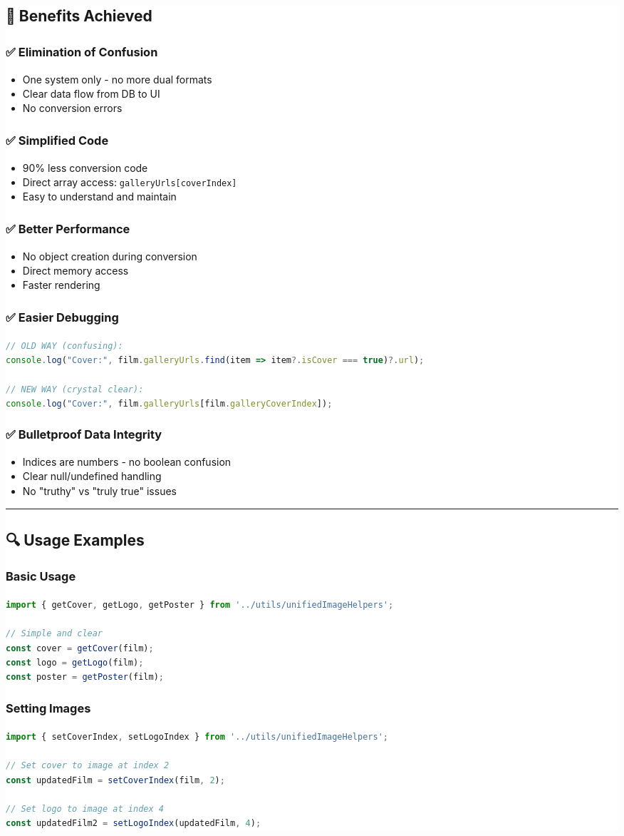## 🎯 Benefits Achieved

### ✅ **Elimination of Confusion**
- One system only - no more dual formats
- Clear data flow from DB to UI
- No conversion errors

### ✅ **Simplified Code**
- 90% less conversion code
- Direct array access: `galleryUrls[coverIndex]`
- Easy to understand and maintain

### ✅ **Better Performance**
- No object creation during conversion
- Direct memory access
- Faster rendering

### ✅ **Easier Debugging**
```javascript
// OLD WAY (confusing):
console.log("Cover:", film.galleryUrls.find(item => item?.isCover === true)?.url);

// NEW WAY (crystal clear):
console.log("Cover:", film.galleryUrls[film.galleryCoverIndex]);
```

### ✅ **Bulletproof Data Integrity**
- Indices are numbers - no boolean confusion
- Clear null/undefined handling
- No "truthy" vs "truly true" issues

---

## 🔍 Usage Examples

### Basic Usage
```typescript
import { getCover, getLogo, getPoster } from '../utils/unifiedImageHelpers';

// Simple and clear
const cover = getCover(film);
const logo = getLogo(film);
const poster = getPoster(film);
```

### Setting Images
```typescript
import { setCoverIndex, setLogoIndex } from '../utils/unifiedImageHelpers';

// Set cover to image at index 2
const updatedFilm = setCoverIndex(film, 2);

// Set logo to image at index 4
const updatedFilm2 = setLogoIndex(updatedFilm, 4);
```

